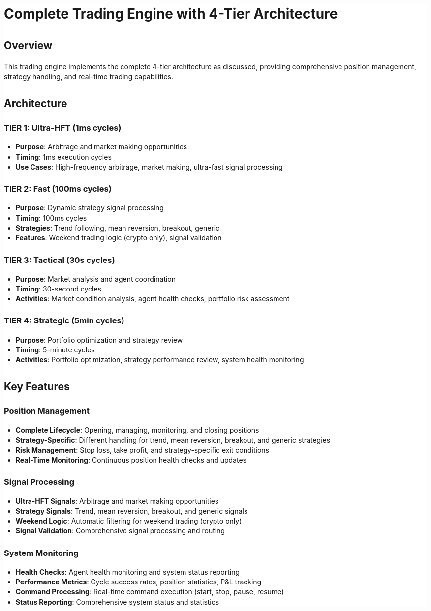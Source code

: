 # Complete Trading Engine with 4-Tier Architecture

## Overview

This trading engine implements the complete 4-tier architecture as discussed, providing comprehensive position management, strategy handling, and real-time trading capabilities.

## Architecture

### TIER 1: Ultra-HFT (1ms cycles)
- **Purpose**: Arbitrage and market making opportunities
- **Timing**: 1ms execution cycles
- **Use Cases**: High-frequency arbitrage, market making, ultra-fast signal processing

### TIER 2: Fast (100ms cycles)
- **Purpose**: Dynamic strategy signal processing
- **Timing**: 100ms cycles
- **Strategies**: Trend following, mean reversion, breakout, generic
- **Features**: Weekend trading logic (crypto only), signal validation

### TIER 3: Tactical (30s cycles)
- **Purpose**: Market analysis and agent coordination
- **Timing**: 30-second cycles
- **Activities**: Market condition analysis, agent health checks, portfolio risk assessment

### TIER 4: Strategic (5min cycles)
- **Purpose**: Portfolio optimization and strategy review
- **Timing**: 5-minute cycles
- **Activities**: Portfolio optimization, strategy performance review, system health monitoring

## Key Features

### Position Management
- **Complete Lifecycle**: Opening, managing, monitoring, and closing positions
- **Strategy-Specific**: Different handling for trend, mean reversion, breakout, and generic strategies
- **Risk Management**: Stop loss, take profit, and strategy-specific exit conditions
- **Real-Time Monitoring**: Continuous position health checks and updates

### Signal Processing
- **Ultra-HFT Signals**: Arbitrage and market making opportunities
- **Strategy Signals**: Trend, mean reversion, breakout, and generic signals
- **Weekend Logic**: Automatic filtering for weekend trading (crypto only)
- **Signal Validation**: Comprehensive signal processing and routing

### System Monitoring
- **Health Checks**: Agent health monitoring and system status reporting
- **Performance Metrics**: Cycle success rates, position statistics, P&L tracking
- **Command Processing**: Real-time command execution (start, stop, pause, resume)
- **Status Reporting**: Comprehensive system status and statistics
